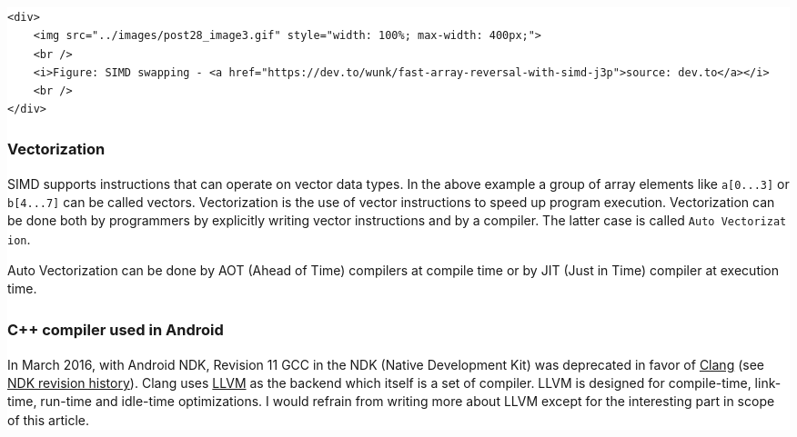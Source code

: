     <div>
        <img src="../images/post28_image3.gif" style="width: 100%; max-width: 400px;">
        <br />
        <i>Figure: SIMD swapping - <a href="https://dev.to/wunk/fast-array-reversal-with-simd-j3p">source: dev.to</a></i>
        <br />
    </div>
</div>

### Vectorization
SIMD supports instructions that can operate on vector data types. In the above example a group of array
elements like `a[0...3]` or `b[4...7]` can be called vectors. Vectorization is the use of vector instructions
to speed up program execution. Vectorization can be done both by programmers by explicitly writing vector
instructions and by a compiler. The latter case is called `Auto Vectorization`.

Auto Vectorization can be done by AOT (Ahead of Time) compilers at compile time or by JIT (Just in Time) compiler at execution time.



### C++ compiler used in Android
In March 2016, with Android NDK, Revision 11 GCC in the NDK (Native Development Kit) was deprecated in
favor of [Clang](https://en.wikipedia.org/wiki/Clang) (see [NDK revision history](https://developer.android.com/ndk/downloads/revision_history.html)).
Clang uses [LLVM](https://en.wikipedia.org/wiki/LLVM) as the backend which itself is a set of compiler.
LLVM is designed for compile-time, link-time, run-time and idle-time optimizations. I would refrain from writing more about LLVM except for the interesting part in scope of this article.

